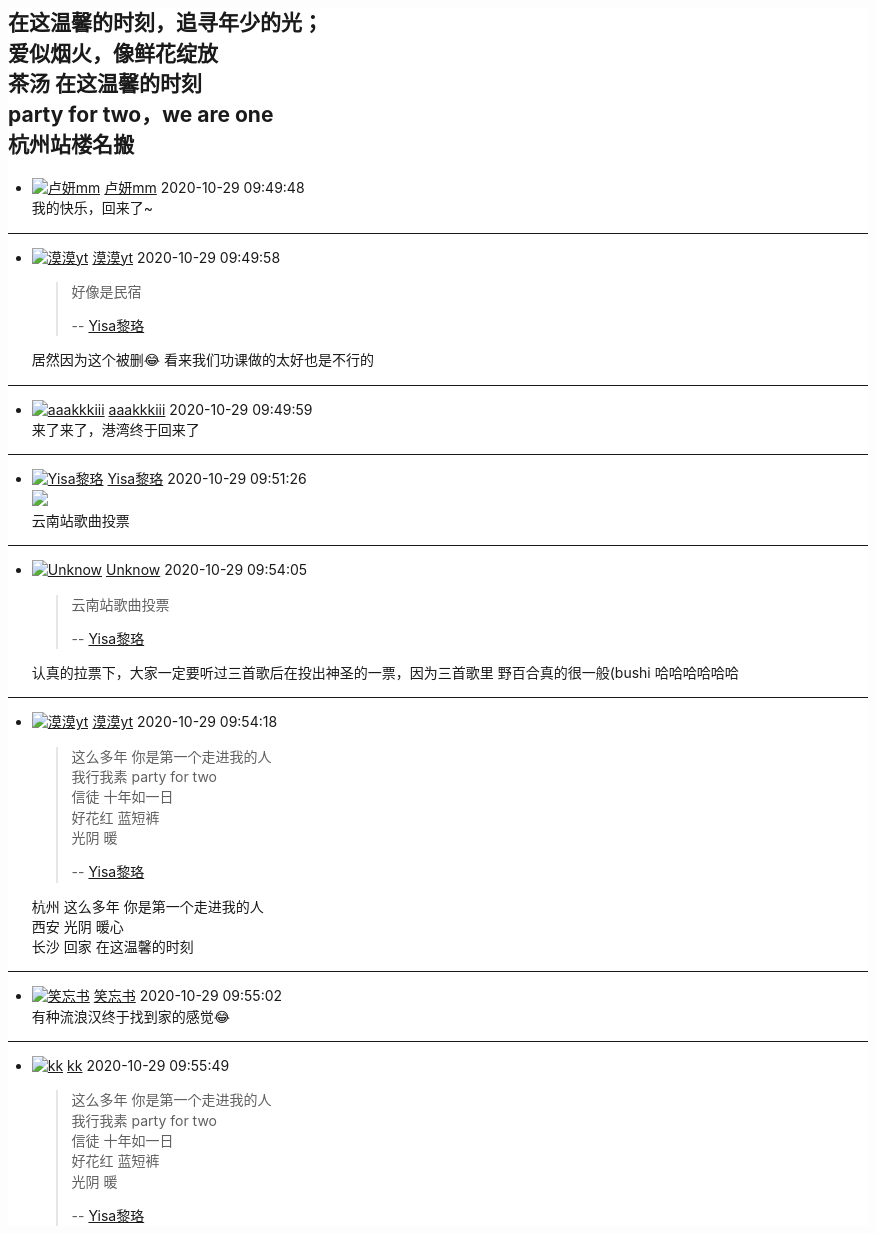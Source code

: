   在这温馨的时刻，追寻年少的光；  
  爱似烟火，像鲜花绽放  
  茶汤 在这温馨的时刻  
  party for two，we are one  
  杭州站楼名搬  
---
* [![卢妍mm](../../image/icon/u80682689-3.jpg)](https://www.douban.com/people/80682689/)    [卢妍mm](https://www.douban.com/people/80682689/)    2020-10-29 09:49:48  
  我的快乐，回来了~  
---
* [![漠漠yt](../../image/icon/u223048792-1.jpg)](https://www.douban.com/people/223048792/)    [漠漠yt](https://www.douban.com/people/223048792/)    2020-10-29 09:49:58  
  >好像是民宿  
  >
  >-- [Yisa黎珞](https://www.douban.com/people/217273308/)  
  
  居然因为这个被删😂 看来我们功课做的太好也是不行的  
---
* [![aaakkkiii](../../image/icon/u50735862-89.jpg)](https://www.douban.com/people/aki102/)    [aaakkkiii](https://www.douban.com/people/aki102/)    2020-10-29 09:49:59  
  来了来了，港湾终于回来了  
---
* [![Yisa黎珞](../../image/icon/u217273308-1.jpg)](https://www.douban.com/people/217273308/)    [Yisa黎珞](https://www.douban.com/people/217273308/)    2020-10-29 09:51:26  
  ![](../../image/richtext/p34459209.jpg)  
  云南站歌曲投票  
---
* [![Unknow](../../image/icon/u219306324-4.jpg)](https://www.douban.com/people/219306324/)    [Unknow](https://www.douban.com/people/219306324/)    2020-10-29 09:54:05  
  >云南站歌曲投票  
  >
  >-- [Yisa黎珞](https://www.douban.com/people/217273308/)  
  
  认真的拉票下，大家一定要听过三首歌后在投出神圣的一票，因为三首歌里 野百合真的很一般(bushi 哈哈哈哈哈哈  
---
* [![漠漠yt](../../image/icon/u223048792-1.jpg)](https://www.douban.com/people/223048792/)    [漠漠yt](https://www.douban.com/people/223048792/)    2020-10-29 09:54:18  
  >这么多年 你是第一个走进我的人  
  >我行我素 party for two  
  >信徒 十年如一日  
  >好花红 蓝短裤  
  >光阴 暖  
  >
  >-- [Yisa黎珞](https://www.douban.com/people/217273308/)  
  
  杭州 这么多年 你是第一个走进我的人  
  西安 光阴 暖心  
  长沙 回家 在这温馨的时刻  
---
* [![笑忘书](../../image/icon/u40401623-2.jpg)](https://www.douban.com/people/40401623/)    [笑忘书](https://www.douban.com/people/40401623/)    2020-10-29 09:55:02  
  有种流浪汉终于找到家的感觉😂  
---
* [![kk](../../image/icon/u224759292-1.jpg)](https://www.douban.com/people/224759292/)    [kk](https://www.douban.com/people/224759292/)    2020-10-29 09:55:49  
  >这么多年 你是第一个走进我的人  
  >我行我素 party for two  
  >信徒 十年如一日  
  >好花红 蓝短裤  
  >光阴 暖  
  >
  >-- [Yisa黎珞](https://www.douban.com/people/217273308/)  
  